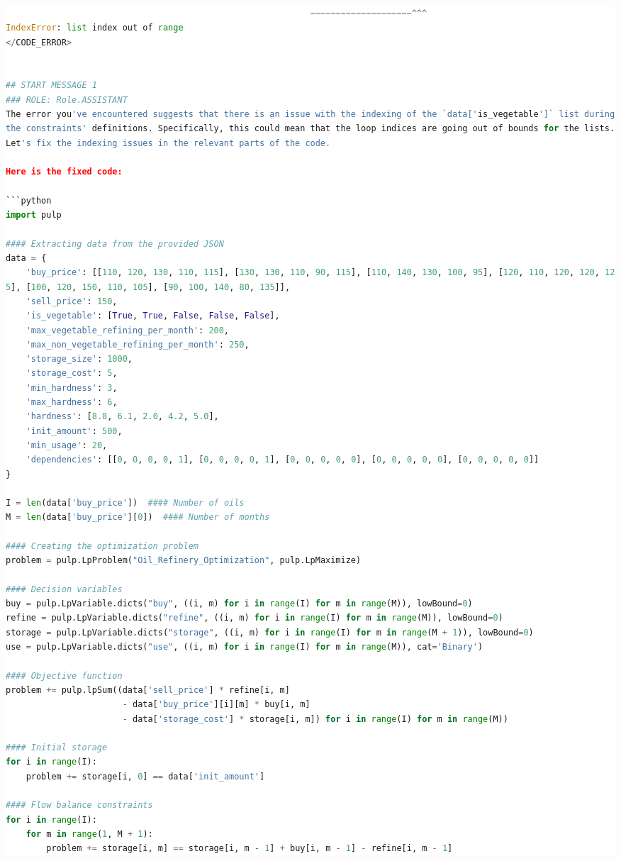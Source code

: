 ```python
                                                            ~~~~~~~~~~~~~~~~~~~~^^^
IndexError: list index out of range
</CODE_ERROR>


## START MESSAGE 1 
### ROLE: Role.ASSISTANT
The error you've encountered suggests that there is an issue with the indexing of the `data['is_vegetable']` list during the constraints' definitions. Specifically, this could mean that the loop indices are going out of bounds for the lists. Let's fix the indexing issues in the relevant parts of the code.

Here is the fixed code:

```python
import pulp

#### Extracting data from the provided JSON
data = {
    'buy_price': [[110, 120, 130, 110, 115], [130, 130, 110, 90, 115], [110, 140, 130, 100, 95], [120, 110, 120, 120, 125], [100, 120, 150, 110, 105], [90, 100, 140, 80, 135]],
    'sell_price': 150,
    'is_vegetable': [True, True, False, False, False],
    'max_vegetable_refining_per_month': 200,
    'max_non_vegetable_refining_per_month': 250,
    'storage_size': 1000,
    'storage_cost': 5,
    'min_hardness': 3,
    'max_hardness': 6,
    'hardness': [8.8, 6.1, 2.0, 4.2, 5.0],
    'init_amount': 500,
    'min_usage': 20,
    'dependencies': [[0, 0, 0, 0, 1], [0, 0, 0, 0, 1], [0, 0, 0, 0, 0], [0, 0, 0, 0, 0], [0, 0, 0, 0, 0]]
}

I = len(data['buy_price'])  #### Number of oils
M = len(data['buy_price'][0])  #### Number of months

#### Creating the optimization problem
problem = pulp.LpProblem("Oil_Refinery_Optimization", pulp.LpMaximize)

#### Decision variables
buy = pulp.LpVariable.dicts("buy", ((i, m) for i in range(I) for m in range(M)), lowBound=0)
refine = pulp.LpVariable.dicts("refine", ((i, m) for i in range(I) for m in range(M)), lowBound=0)
storage = pulp.LpVariable.dicts("storage", ((i, m) for i in range(I) for m in range(M + 1)), lowBound=0)
use = pulp.LpVariable.dicts("use", ((i, m) for i in range(I) for m in range(M)), cat='Binary')

#### Objective function
problem += pulp.lpSum((data['sell_price'] * refine[i, m] 
                       - data['buy_price'][i][m] * buy[i, m] 
                       - data['storage_cost'] * storage[i, m]) for i in range(I) for m in range(M))

#### Initial storage
for i in range(I):
    problem += storage[i, 0] == data['init_amount']

#### Flow balance constraints
for i in range(I):
    for m in range(1, M + 1):
        problem += storage[i, m] == storage[i, m - 1] + buy[i, m - 1] - refine[i, m - 1]

```